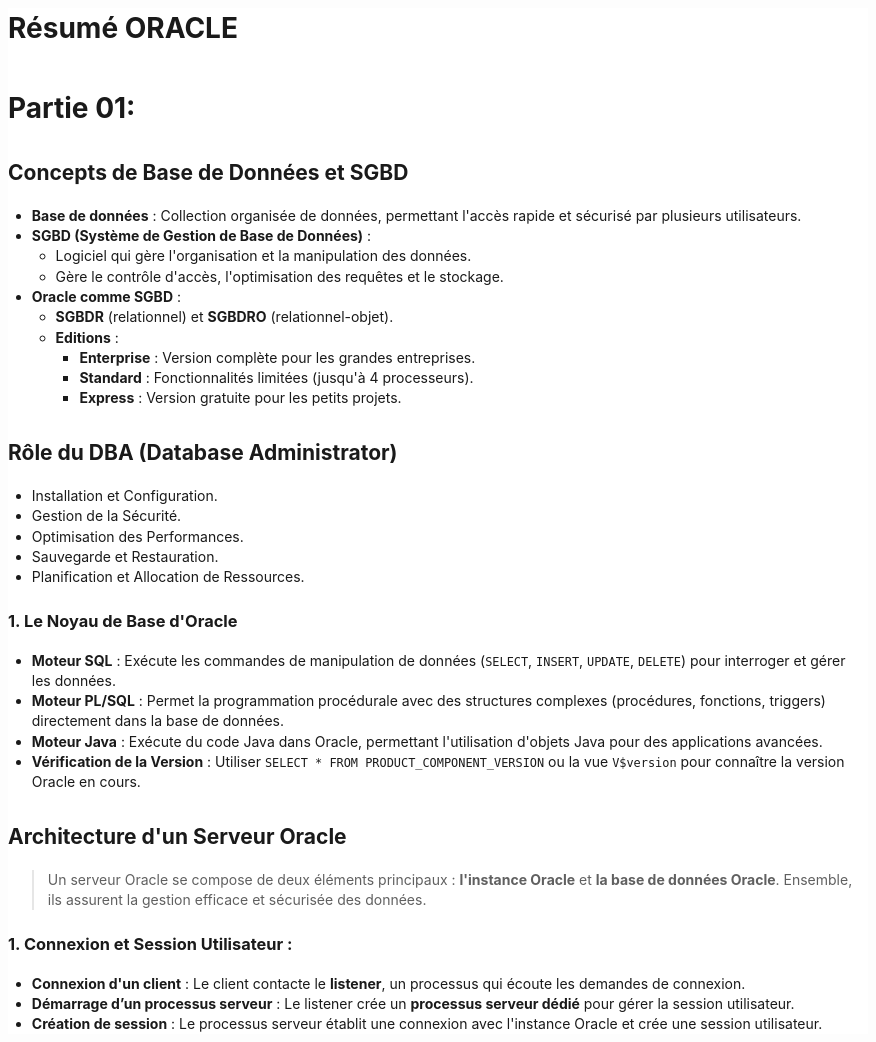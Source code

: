 # Résumé ORACLE

# Partie 01:

## **Concepts de Base de Données et SGBD**

- **Base de données** : Collection organisée de données, permettant l'accès rapide et sécurisé par plusieurs utilisateurs.
- **SGBD (Système de Gestion de Base de Données)** :
    - Logiciel qui gère l'organisation et la manipulation des données.
    - Gère le contrôle d'accès, l'optimisation des requêtes et le stockage.
- **Oracle comme SGBD** :
    - **SGBDR** (relationnel) et **SGBDRO** (relationnel-objet).
    - **Editions** :
        - **Enterprise** : Version complète pour les grandes entreprises.
        - **Standard** : Fonctionnalités limitées (jusqu'à 4 processeurs).
        - **Express** : Version gratuite pour les petits projets.

## **Rôle du DBA (Database Administrator)**

- Installation et Configuration.
- Gestion de la Sécurité.
- Optimisation des Performances.
- Sauvegarde et Restauration.
- Planification et Allocation de Ressources.

### **1. Le Noyau de Base d'Oracle**

- **Moteur SQL** : Exécute les commandes de manipulation de données (`SELECT`, `INSERT`, `UPDATE`, `DELETE`) pour interroger et gérer les données.
- **Moteur PL/SQL** : Permet la programmation procédurale avec des structures complexes (procédures, fonctions, triggers) directement dans la base de données.
- **Moteur Java** : Exécute du code Java dans Oracle, permettant l'utilisation d'objets Java pour des applications avancées.
- **Vérification de la Version** : Utiliser `SELECT * FROM PRODUCT_COMPONENT_VERSION` ou la vue `V$version` pour connaître la version Oracle en cours.

## **Architecture d'un Serveur Oracle**

> Un serveur Oracle se compose de deux éléments principaux : **l'instance Oracle** et **la base de données Oracle**. Ensemble, ils assurent la gestion efficace et sécurisée des données.
> 

### **1. Connexion et Session Utilisateur** :

- **Connexion d'un client** : Le client contacte le **listener**, un processus qui écoute les demandes de connexion.
- **Démarrage d’un processus serveur** : Le listener crée un **processus serveur dédié** pour gérer la session utilisateur.
- **Création de session** : Le processus serveur établit une connexion avec l'instance Oracle et crée une session utilisateur.
